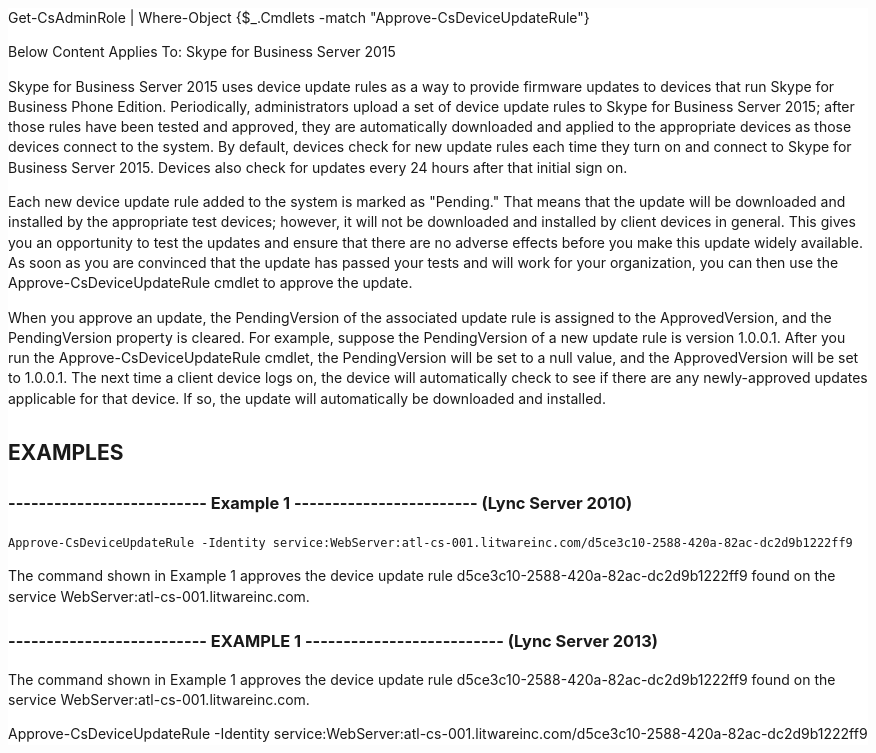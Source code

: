 Get-CsAdminRole | Where-Object {$_.Cmdlets -match "Approve-CsDeviceUpdateRule"}

Below Content Applies To: Skype for Business Server 2015

Skype for Business Server 2015 uses device update rules as a way to provide firmware updates to devices that run Skype for Business Phone Edition.
Periodically, administrators upload a set of device update rules to Skype for Business Server 2015; after those rules have been tested and approved, they are automatically downloaded and applied to the appropriate devices as those devices connect to the system.
By default, devices check for new update rules each time they turn on and connect to Skype for Business Server 2015.
Devices also check for updates every 24 hours after that initial sign on.

Each new device update rule added to the system is marked as "Pending." That means that the update will be downloaded and installed by the appropriate test devices; however, it will not be downloaded and installed by client devices in general.
This gives you an opportunity to test the updates and ensure that there are no adverse effects before you make this update widely available.
As soon as you are convinced that the update has passed your tests and will work for your organization, you can then use the Approve-CsDeviceUpdateRule cmdlet to approve the update.

When you approve an update, the PendingVersion of the associated update rule is assigned to the ApprovedVersion, and the PendingVersion property is cleared.
For example, suppose the PendingVersion of a new update rule is version 1.0.0.1.
After you run the Approve-CsDeviceUpdateRule cmdlet, the PendingVersion will be set to a null value, and the ApprovedVersion will be set to 1.0.0.1.
The next time a client device logs on, the device will automatically check to see if there are any newly-approved updates applicable for that device.
If so, the update will automatically be downloaded and installed.



## EXAMPLES

### -------------------------- Example 1 ------------------------ (Lync Server 2010)
```
Approve-CsDeviceUpdateRule -Identity service:WebServer:atl-cs-001.litwareinc.com/d5ce3c10-2588-420a-82ac-dc2d9b1222ff9
```

The command shown in Example 1 approves the device update rule d5ce3c10-2588-420a-82ac-dc2d9b1222ff9 found on the service WebServer:atl-cs-001.litwareinc.com.

### -------------------------- EXAMPLE 1 -------------------------- (Lync Server 2013)
```

```

The command shown in Example 1 approves the device update rule d5ce3c10-2588-420a-82ac-dc2d9b1222ff9 found on the service WebServer:atl-cs-001.litwareinc.com.

Approve-CsDeviceUpdateRule -Identity service:WebServer:atl-cs-001.litwareinc.com/d5ce3c10-2588-420a-82ac-dc2d9b1222ff9

